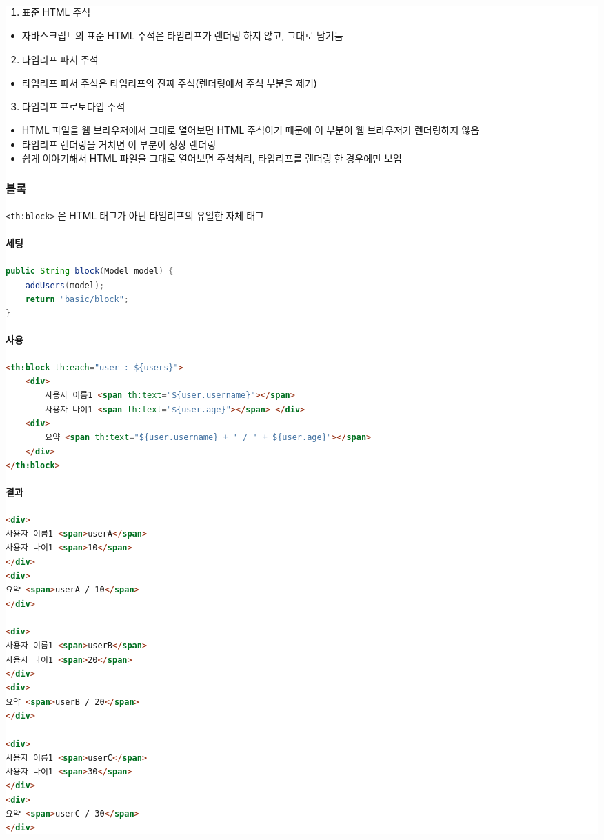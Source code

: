 1. 표준 HTML 주석
- 자바스크립트의 표준 HTML 주석은 타임리프가 렌더링 하지 않고, 그대로 남겨둠
2. 타임리프 파서 주석
- 타임리프 파서 주석은 타임리프의 진짜 주석(렌더링에서 주석 부분을 제거)
3. 타임리프 프로토타입 주석
- HTML 파일을 웹 브라우저에서 그대로 열어보면 HTML 주석이기 때문에 이 부분이 웹 브라우저가 렌더링하지 않음
- 타임리프 렌더링을 거치면 이 부분이 정상 렌더링
- 쉽게 이야기해서 HTML 파일을 그대로 열어보면 주석처리, 타임리프를 렌더링 한 경우에만 보임

### 블록

`<th:block>` 은 HTML 태그가 아닌 타임리프의 유일한 자체 태그

#### 세팅

```java
public String block(Model model) {
    addUsers(model);
    return "basic/block";
}
```

#### 사용

```html
<th:block th:each="user : ${users}">
    <div>
        사용자 이름1 <span th:text="${user.username}"></span>
        사용자 나이1 <span th:text="${user.age}"></span> </div>
    <div>
        요약 <span th:text="${user.username} + ' / ' + ${user.age}"></span>
    </div>
</th:block>
```

#### 결과

```html
<div>
사용자 이름1 <span>userA</span> 
사용자 나이1 <span>10</span>
</div>
<div>
요약 <span>userA / 10</span>
</div>

<div>
사용자 이름1 <span>userB</span>
사용자 나이1 <span>20</span>
</div>
<div>
요약 <span>userB / 20</span>
</div>

<div>
사용자 이름1 <span>userC</span>
사용자 나이1 <span>30</span>
</div>
<div>
요약 <span>userC / 30</span>
</div>
```

